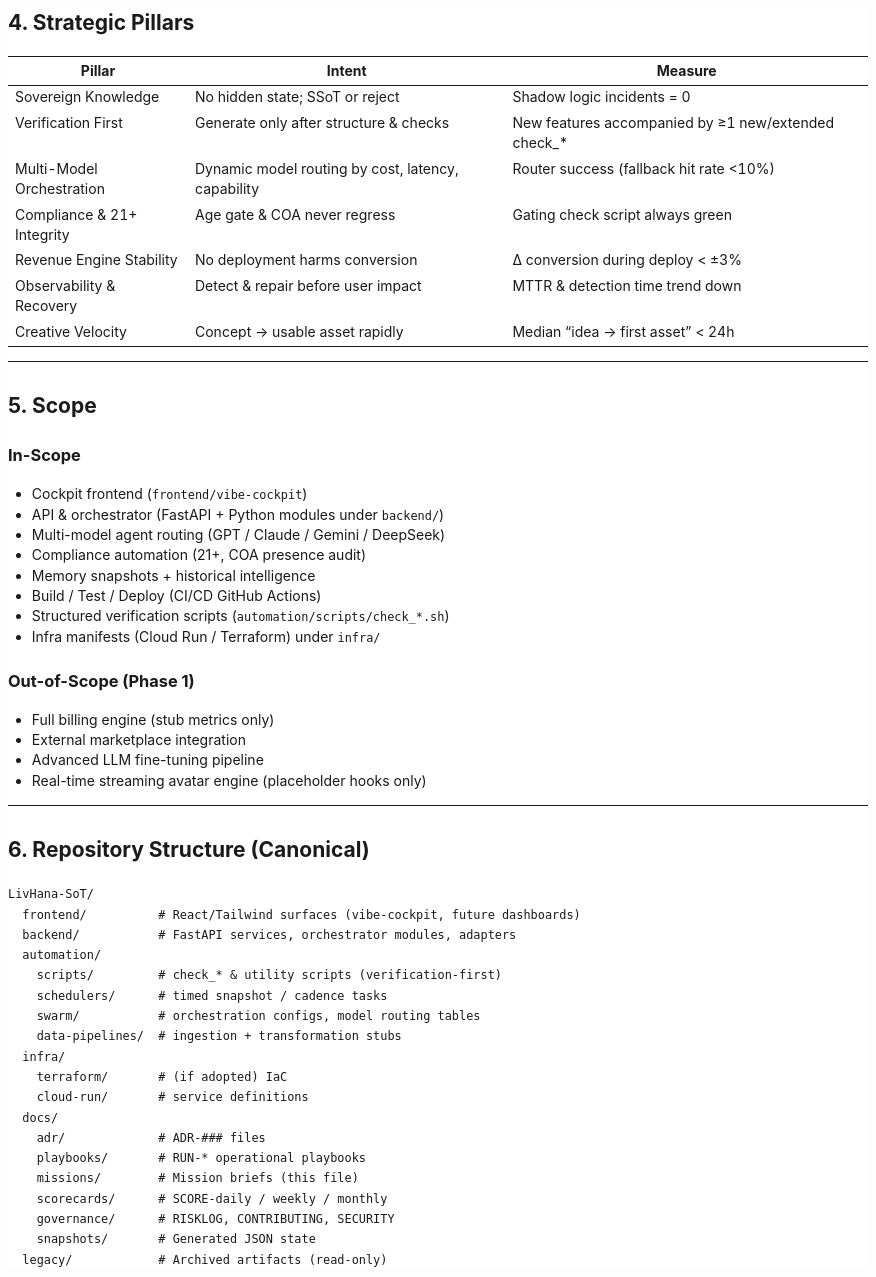 
## 4. Strategic Pillars

| Pillar | Intent | Measure |
|--------|--------|---------|
| Sovereign Knowledge | No hidden state; SSoT or reject | Shadow logic incidents = 0 |
| Verification First | Generate only after structure & checks | New features accompanied by ≥1 new/extended check_* |
| Multi-Model Orchestration | Dynamic model routing by cost, latency, capability | Router success (fallback hit rate <10%) |
| Compliance & 21+ Integrity | Age gate & COA never regress | Gating check script always green |
| Revenue Engine Stability | No deployment harms conversion | Δ conversion during deploy < ±3% |
| Observability & Recovery | Detect & repair before user impact | MTTR & detection time trend down |
| Creative Velocity | Concept → usable asset rapidly | Median “idea → first asset” < 24h |

---

## 5. Scope

### In-Scope

- Cockpit frontend (`frontend/vibe-cockpit`)
- API & orchestrator (FastAPI + Python modules under `backend/`)
- Multi-model agent routing (GPT / Claude / Gemini / DeepSeek)
- Compliance automation (21+, COA presence audit)
- Memory snapshots + historical intelligence
- Build / Test / Deploy (CI/CD GitHub Actions)
- Structured verification scripts (`automation/scripts/check_*.sh`)
- Infra manifests (Cloud Run / Terraform) under `infra/`

### Out-of-Scope (Phase 1)

- Full billing engine (stub metrics only)
- External marketplace integration
- Advanced LLM fine-tuning pipeline
- Real-time streaming avatar engine (placeholder hooks only)

---

## 6. Repository Structure (Canonical)

```
LivHana-SoT/
  frontend/          # React/Tailwind surfaces (vibe-cockpit, future dashboards)
  backend/           # FastAPI services, orchestrator modules, adapters
  automation/
    scripts/         # check_* & utility scripts (verification-first)
    schedulers/      # timed snapshot / cadence tasks
    swarm/           # orchestration configs, model routing tables
    data-pipelines/  # ingestion + transformation stubs
  infra/
    terraform/       # (if adopted) IaC
    cloud-run/       # service definitions
  docs/
    adr/             # ADR-### files
    playbooks/       # RUN-* operational playbooks
    missions/        # Mission briefs (this file)
    scorecards/      # SCORE-daily / weekly / monthly
    governance/      # RISKLOG, CONTRIBUTING, SECURITY
    snapshots/       # Generated JSON state
  legacy/            # Archived artifacts (read-only)
```